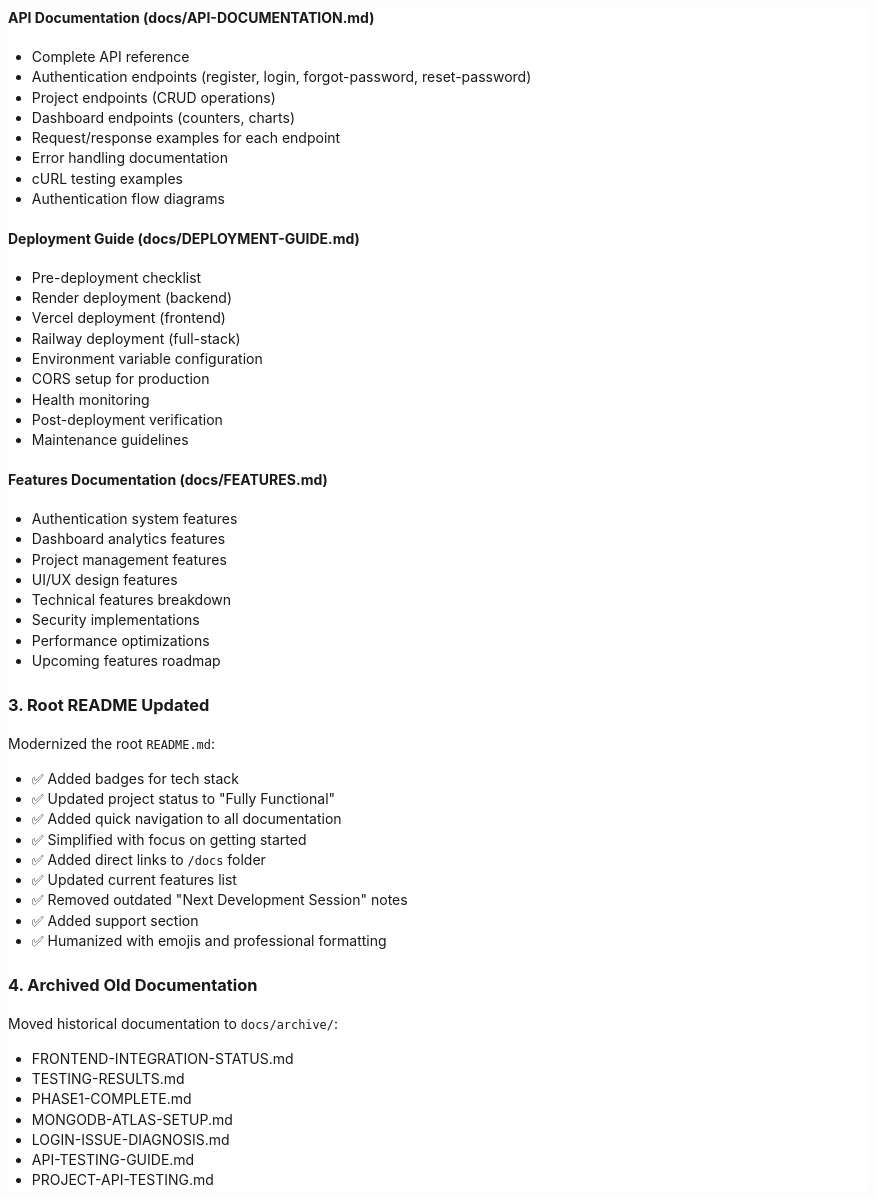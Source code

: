 #### API Documentation (docs/API-DOCUMENTATION.md)
- Complete API reference
- Authentication endpoints (register, login, forgot-password, reset-password)
- Project endpoints (CRUD operations)
- Dashboard endpoints (counters, charts)
- Request/response examples for each endpoint
- Error handling documentation
- cURL testing examples
- Authentication flow diagrams

#### Deployment Guide (docs/DEPLOYMENT-GUIDE.md)
- Pre-deployment checklist
- Render deployment (backend)
- Vercel deployment (frontend)
- Railway deployment (full-stack)
- Environment variable configuration
- CORS setup for production
- Health monitoring
- Post-deployment verification
- Maintenance guidelines

#### Features Documentation (docs/FEATURES.md)
- Authentication system features
- Dashboard analytics features
- Project management features
- UI/UX design features
- Technical features breakdown
- Security implementations
- Performance optimizations
- Upcoming features roadmap

### 3. Root README Updated

Modernized the root `README.md`:
- ✅ Added badges for tech stack
- ✅ Updated project status to "Fully Functional"
- ✅ Added quick navigation to all documentation
- ✅ Simplified with focus on getting started
- ✅ Added direct links to `/docs` folder
- ✅ Updated current features list
- ✅ Removed outdated "Next Development Session" notes
- ✅ Added support section
- ✅ Humanized with emojis and professional formatting

### 4. Archived Old Documentation

Moved historical documentation to `docs/archive/`:
- FRONTEND-INTEGRATION-STATUS.md
- TESTING-RESULTS.md
- PHASE1-COMPLETE.md
- MONGODB-ATLAS-SETUP.md
- LOGIN-ISSUE-DIAGNOSIS.md
- API-TESTING-GUIDE.md
- PROJECT-API-TESTING.md
